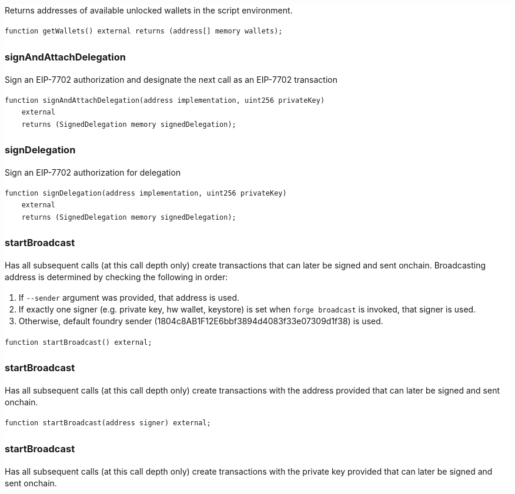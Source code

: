 Returns addresses of available unlocked wallets in the script environment.


```solidity
function getWallets() external returns (address[] memory wallets);
```

### signAndAttachDelegation

Sign an EIP-7702 authorization and designate the next call as an EIP-7702 transaction


```solidity
function signAndAttachDelegation(address implementation, uint256 privateKey)
    external
    returns (SignedDelegation memory signedDelegation);
```

### signDelegation

Sign an EIP-7702 authorization for delegation


```solidity
function signDelegation(address implementation, uint256 privateKey)
    external
    returns (SignedDelegation memory signedDelegation);
```

### startBroadcast

Has all subsequent calls (at this call depth only) create transactions that can later be signed and sent onchain.
Broadcasting address is determined by checking the following in order:
1. If `--sender` argument was provided, that address is used.
2. If exactly one signer (e.g. private key, hw wallet, keystore) is set when `forge broadcast` is invoked, that signer is used.
3. Otherwise, default foundry sender (1804c8AB1F12E6bbf3894d4083f33e07309d1f38) is used.


```solidity
function startBroadcast() external;
```

### startBroadcast

Has all subsequent calls (at this call depth only) create transactions with the address
provided that can later be signed and sent onchain.


```solidity
function startBroadcast(address signer) external;
```

### startBroadcast

Has all subsequent calls (at this call depth only) create transactions with the private key
provided that can later be signed and sent onchain.
